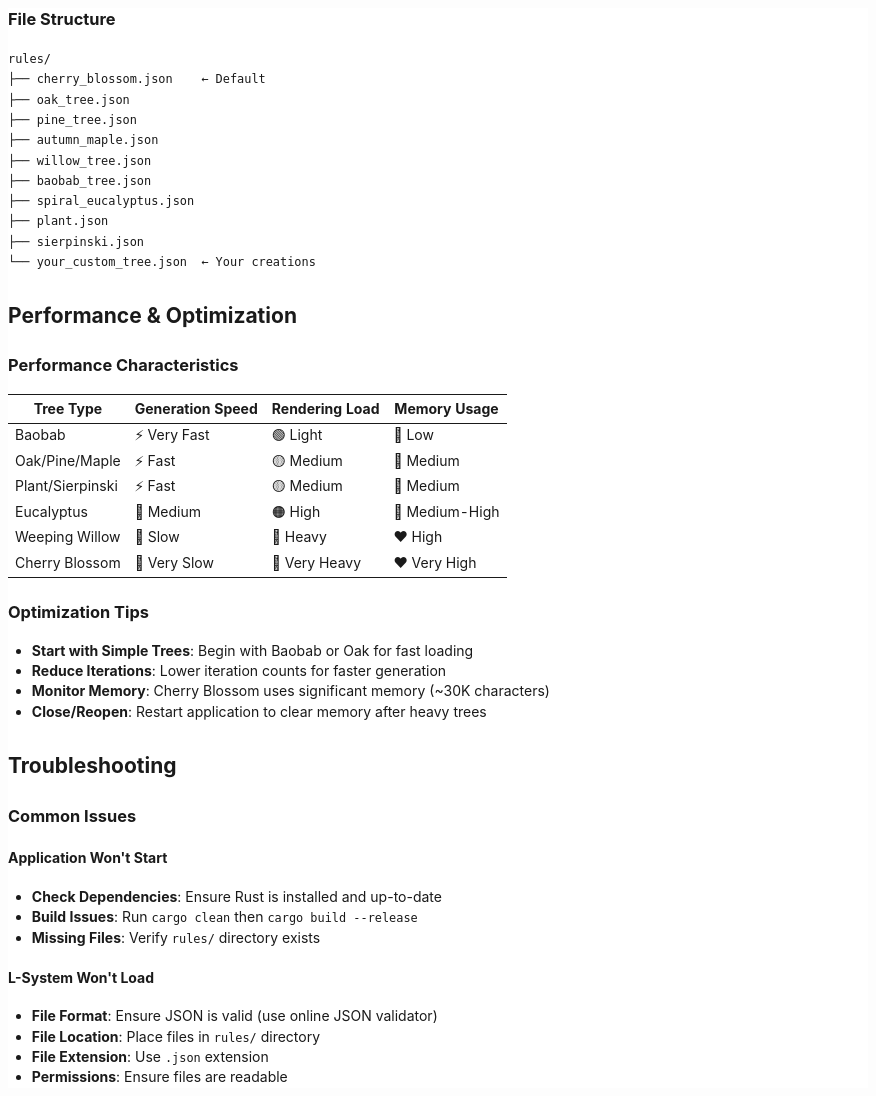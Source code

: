 ### File Structure
```
rules/
├── cherry_blossom.json    ← Default
├── oak_tree.json
├── pine_tree.json
├── autumn_maple.json
├── willow_tree.json
├── baobab_tree.json
├── spiral_eucalyptus.json
├── plant.json
├── sierpinski.json
└── your_custom_tree.json  ← Your creations
```

## Performance & Optimization

### Performance Characteristics
| Tree Type | Generation Speed | Rendering Load | Memory Usage |
|-----------|------------------|----------------|--------------|
| Baobab | ⚡ Very Fast | 🟢 Light | 💚 Low |
| Oak/Pine/Maple | ⚡ Fast | 🟡 Medium | 💛 Medium |
| Plant/Sierpinski | ⚡ Fast | 🟡 Medium | 💛 Medium |
| Eucalyptus | 🔄 Medium | 🟠 High | 🧡 Medium-High |
| Weeping Willow | 🔄 Slow | 🔴 Heavy | ❤️ High |
| Cherry Blossom | 🐌 Very Slow | 🔴 Very Heavy | ❤️ Very High |

### Optimization Tips
- **Start with Simple Trees**: Begin with Baobab or Oak for fast loading
- **Reduce Iterations**: Lower iteration counts for faster generation
- **Monitor Memory**: Cherry Blossom uses significant memory (~30K characters)
- **Close/Reopen**: Restart application to clear memory after heavy trees

## Troubleshooting

### Common Issues

#### Application Won't Start
- **Check Dependencies**: Ensure Rust is installed and up-to-date
- **Build Issues**: Run `cargo clean` then `cargo build --release`
- **Missing Files**: Verify `rules/` directory exists

#### L-System Won't Load
- **File Format**: Ensure JSON is valid (use online JSON validator)
- **File Location**: Place files in `rules/` directory
- **File Extension**: Use `.json` extension
- **Permissions**: Ensure files are readable

